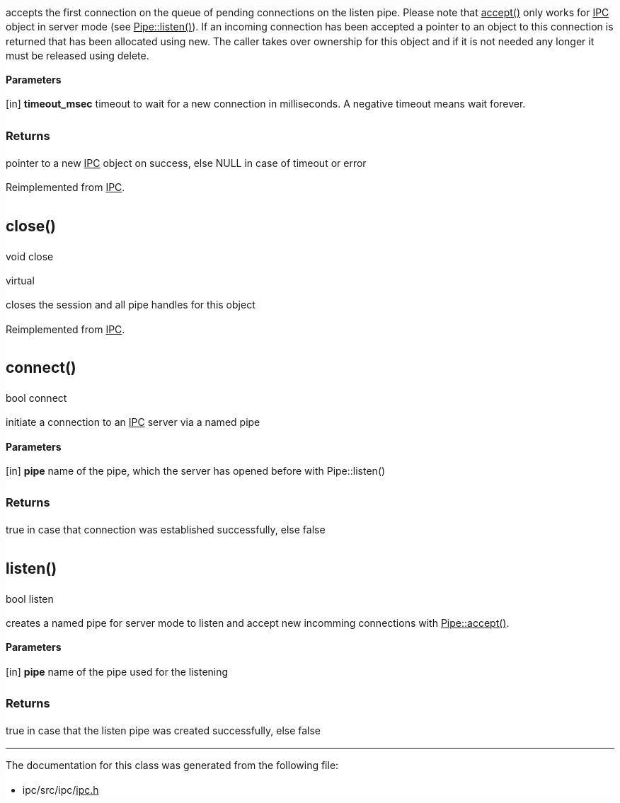 accepts the first connection on the queue of pending connections on the listen pipe. Please note that [accept()](#a95b94113c8b49766182f98a1b5ed14fe) only works for <a href="classvfiipc_1_1_i_p_c.md">IPC</a> object in server mode (see [Pipe::listen()](#a29ad40613be45421828668eb96335a0c)). If an incoming connection has been accepted a pointer to an object to this connection is returned that has been allocated using new. The caller takes over ownership for this object and if it is not needed any longer it must be released using delete.

**Parameters**

\[in\] **timeout_msec** timeout to wait for a new connection in milliseconds. A negative timeout means wait forever.

### Returns

pointer to a new <a href="classvfiipc_1_1_i_p_c.md">IPC</a> object on success, else NULL in case of timeout or error

Reimplemented from <a href="classvfiipc_1_1_i_p_c.md#ad05fb9ec7fd0b49be32e902bf5f485cd">IPC</a>.

## close() <a href="#a5ae591df94fc66ccb85cbb6565368bca" id="a5ae591df94fc66ccb85cbb6565368bca"></a>

<p>void close</p>

virtual

closes the session and all pipe handles for this object

Reimplemented from <a href="classvfiipc_1_1_i_p_c.md#a47feccb1873356363e4d0e302bc3822c">IPC</a>.

## connect() <a href="#a120d2f1c13062e416c1d19b82da84a29" id="a120d2f1c13062e416c1d19b82da84a29"></a>

<p>bool connect</p>

initiate a connection to an <a href="classvfiipc_1_1_i_p_c.md">IPC</a> server via a named pipe

**Parameters**

\[in\] **pipe** name of the pipe, which the server has opened before with Pipe::listen()

### Returns

true in case that connection was established successfully, else false

## listen() <a href="#a29ad40613be45421828668eb96335a0c" id="a29ad40613be45421828668eb96335a0c"></a>

<p>bool listen</p>

creates a named pipe for server mode to listen and accept new incomming connections with [Pipe::accept()](#a95b94113c8b49766182f98a1b5ed14fe).

**Parameters**

\[in\] **pipe** name of the pipe used for the listening

### Returns

true in case that the listen pipe was created successfully, else false

------------------------------------------------------------------------

The documentation for this class was generated from the following file:

- ipc/src/ipc/<a href="ipc_8h_source.md">ipc.h</a>
